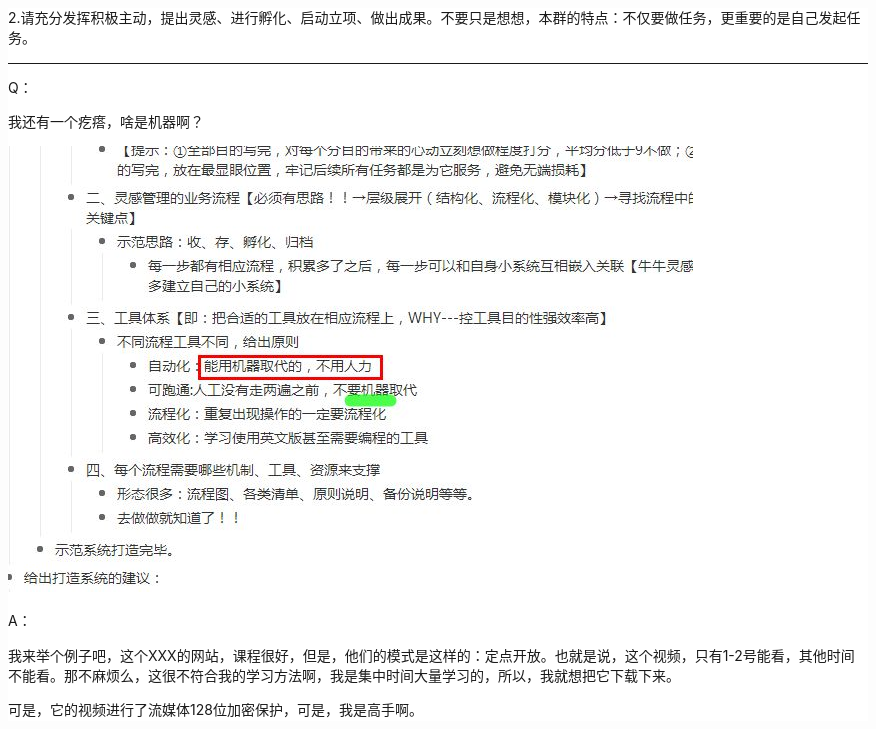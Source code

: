 2.请充分发挥积极主动，提出灵感、进行孵化、启动立项、做出成果。不要只是想想，本群的特点：不仅要做任务，更重要的是自己发起任务。

- - - - --------

Q：

我还有一个疙瘩，啥是机器啊？


![](./_image/f78888ad8288a9b2dba9c51ee231744.jpg)

A：

我来举个例子吧，这个XXX的网站，课程很好，但是，他们的模式是这样的：定点开放。也就是说，这个视频，只有1-2号能看，其他时间不能看。那不麻烦么，这很不符合我的学习方法啊，我是集中时间大量学习的，所以，我就想把它下载下来。

可是，它的视频进行了流媒体128位加密保护，可是，我是高手啊。
